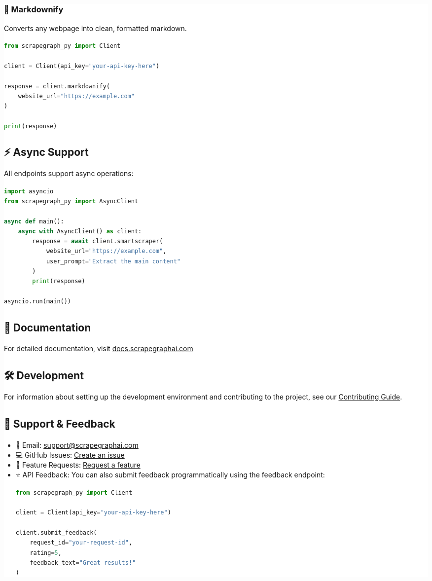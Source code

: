 ### 📝 Markdownify

Converts any webpage into clean, formatted markdown.

```python
from scrapegraph_py import Client

client = Client(api_key="your-api-key-here")

response = client.markdownify(
    website_url="https://example.com"
)

print(response)
```

## ⚡ Async Support

All endpoints support async operations:

```python
import asyncio
from scrapegraph_py import AsyncClient

async def main():
    async with AsyncClient() as client:
        response = await client.smartscraper(
            website_url="https://example.com",
            user_prompt="Extract the main content"
        )
        print(response)

asyncio.run(main())
```

## 📖 Documentation

For detailed documentation, visit [docs.scrapegraphai.com](https://docs.scrapegraphai.com)

## 🛠️ Development

For information about setting up the development environment and contributing to the project, see our [Contributing Guide](CONTRIBUTING.md).

## 💬 Support & Feedback

- 📧 Email: support@scrapegraphai.com
- 💻 GitHub Issues: [Create an issue](https://github.com/ScrapeGraphAI/scrapegraph-sdk/issues)
- 🌟 Feature Requests: [Request a feature](https://github.com/ScrapeGraphAI/scrapegraph-sdk/issues/new)
- ⭐ API Feedback: You can also submit feedback programmatically using the feedback endpoint:
  ```python
  from scrapegraph_py import Client

  client = Client(api_key="your-api-key-here")

  client.submit_feedback(
      request_id="your-request-id",
      rating=5,
      feedback_text="Great results!"
  )
  ```
